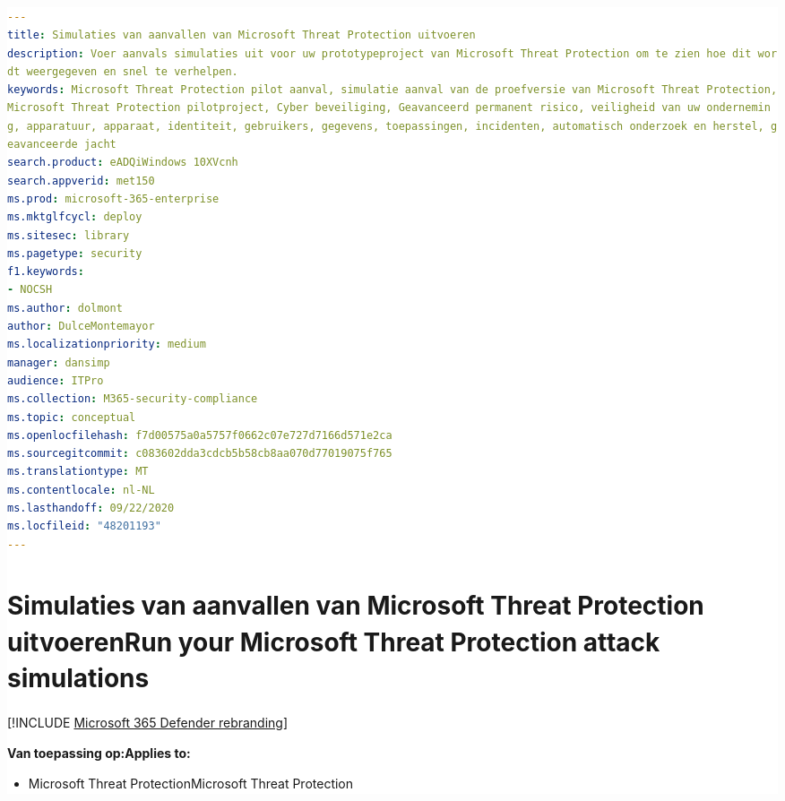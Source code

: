 ```yaml
---
title: Simulaties van aanvallen van Microsoft Threat Protection uitvoeren
description: Voer aanvals simulaties uit voor uw prototypeproject van Microsoft Threat Protection om te zien hoe dit wordt weergegeven en snel te verhelpen.
keywords: Microsoft Threat Protection pilot aanval, simulatie aanval van de proefversie van Microsoft Threat Protection, Microsoft Threat Protection pilotproject, Cyber beveiliging, Geavanceerd permanent risico, veiligheid van uw onderneming, apparatuur, apparaat, identiteit, gebruikers, gegevens, toepassingen, incidenten, automatisch onderzoek en herstel, geavanceerde jacht
search.product: eADQiWindows 10XVcnh
search.appverid: met150
ms.prod: microsoft-365-enterprise
ms.mktglfcycl: deploy
ms.sitesec: library
ms.pagetype: security
f1.keywords:
- NOCSH
ms.author: dolmont
author: DulceMontemayor
ms.localizationpriority: medium
manager: dansimp
audience: ITPro
ms.collection: M365-security-compliance
ms.topic: conceptual
ms.openlocfilehash: f7d00575a0a5757f0662c07e727d7166d571e2ca
ms.sourcegitcommit: c083602dda3cdcb5b58cb8aa070d77019075f765
ms.translationtype: MT
ms.contentlocale: nl-NL
ms.lasthandoff: 09/22/2020
ms.locfileid: "48201193"
---
```

# <a name="run-your-microsoft-threat-protection-attack-simulations"></a><span data-ttu-id="b12f8-104">Simulaties van aanvallen van Microsoft Threat Protection uitvoeren</span><span class="sxs-lookup"><span data-stu-id="b12f8-104">Run your Microsoft Threat Protection attack simulations</span></span>  

[!INCLUDE [Microsoft 365 Defender rebranding](../includes/microsoft-defender.md)]


<span data-ttu-id="b12f8-105">**Van toepassing op:**</span><span class="sxs-lookup"><span data-stu-id="b12f8-105">**Applies to:**</span></span>
- <span data-ttu-id="b12f8-106">Microsoft Threat Protection</span><span class="sxs-lookup"><span data-stu-id="b12f8-106">Microsoft Threat Protection</span></span>

